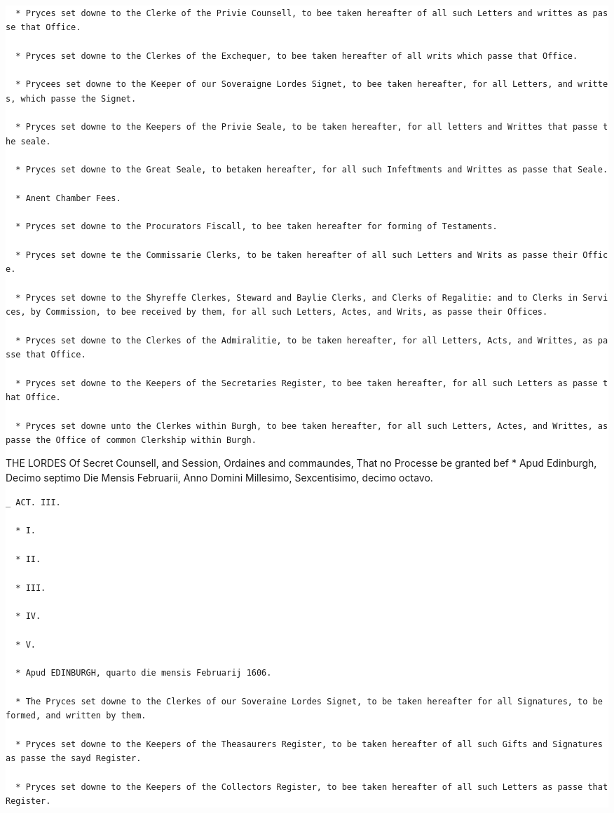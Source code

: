       * Pryces set downe to the Clerke of the Privie Counsell, to bee taken hereafter of all such Letters and writtes as passe that Office.

      * Pryces set downe to the Clerkes of the Exchequer, to bee taken hereafter of all writs which passe that Office.

      * Prycees set downe to the Keeper of our Soveraigne Lordes Signet, to bee taken hereafter, for all Letters, and writtes, which passe the Signet.

      * Pryces set downe to the Keepers of the Privie Seale, to be taken hereafter, for all letters and Writtes that passe the seale.

      * Pryces set downe to the Great Seale, to betaken hereafter, for all such Infeftments and Writtes as passe that Seale.

      * Anent Chamber Fees.

      * Pryces set downe to the Procurators Fiscall, to bee taken hereafter for forming of Testaments.

      * Pryces set downe te the Commissarie Clerks, to be taken hereafter of all such Letters and Writs as passe their Office.

      * Pryces set downe to the Shyreffe Clerkes, Steward and Baylie Clerks, and Clerks of Regalitie: and to Clerks in Services, by Commission, to bee received by them, for all such Letters, Actes, and Writs, as passe their Offices.

      * Pryces set downe to the Clerkes of the Admiralitie, to be taken hereafter, for all Letters, Acts, and Writtes, as passe that Office.

      * Pryces set downe to the Keepers of the Secretaries Register, to bee taken hereafter, for all such Letters as passe that Office.

      * Pryces set downe unto the Clerkes within Burgh, to bee taken hereafter, for all such Letters, Actes, and Writtes, as passe the Office of common Clerkship within Burgh.
THE LORDES Of Secret Counsell, and Session, Ordaines and commaundes, That no Processe be granted bef
      * Apud Edinburgh, Decimo septimo Die Mensis Februarii, Anno Domini Millesimo, Sexcentisimo, decimo octavo.

    _ ACT. III.

      * I.

      * II.

      * III.

      * IV.

      * V.

      * Apud EDINBURGH, quarto die mensis Februarij 1606.

      * The Pryces set downe to the Clerkes of our Soveraine Lordes Signet, to be taken hereafter for all Signatures, to be formed, and written by them.

      * Pryces set downe to the Keepers of the Theasaurers Register, to be taken hereafter of all such Gifts and Signatures as passe the sayd Register.

      * Pryces set downe to the Keepers of the Collectors Register, to bee taken hereafter of all such Letters as passe that Register.
